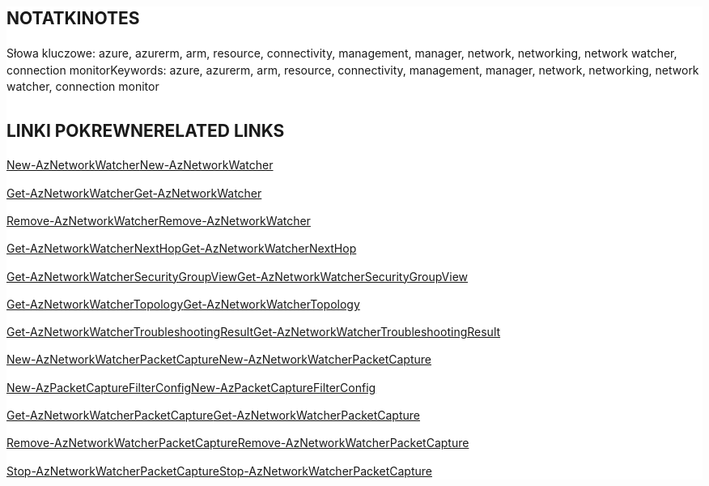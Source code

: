 ## <span data-ttu-id="5b411-153">NOTATKI</span><span class="sxs-lookup"><span data-stu-id="5b411-153">NOTES</span></span>
<span data-ttu-id="5b411-154">Słowa kluczowe: azure, azurerm, arm, resource, connectivity, management, manager, network, networking, network watcher, connection monitor</span><span class="sxs-lookup"><span data-stu-id="5b411-154">Keywords: azure, azurerm, arm, resource, connectivity, management, manager, network, networking, network watcher, connection monitor</span></span>

## <span data-ttu-id="5b411-155">LINKI POKREWNE</span><span class="sxs-lookup"><span data-stu-id="5b411-155">RELATED LINKS</span></span>

[<span data-ttu-id="5b411-156">New-AzNetworkWatcher</span><span class="sxs-lookup"><span data-stu-id="5b411-156">New-AzNetworkWatcher</span></span>](./New-AzNetworkWatcher.md)

[<span data-ttu-id="5b411-157">Get-AzNetworkWatcher</span><span class="sxs-lookup"><span data-stu-id="5b411-157">Get-AzNetworkWatcher</span></span>](./Get-AzNetworkWatcher.md)

[<span data-ttu-id="5b411-158">Remove-AzNetworkWatcher</span><span class="sxs-lookup"><span data-stu-id="5b411-158">Remove-AzNetworkWatcher</span></span>](./Remove-AzNetworkWatcher.md)

[<span data-ttu-id="5b411-159">Get-AzNetworkWatcherNextHop</span><span class="sxs-lookup"><span data-stu-id="5b411-159">Get-AzNetworkWatcherNextHop</span></span>](./Get-AzNetworkWatcherNextHop.md)

[<span data-ttu-id="5b411-160">Get-AzNetworkWatcherSecurityGroupView</span><span class="sxs-lookup"><span data-stu-id="5b411-160">Get-AzNetworkWatcherSecurityGroupView</span></span>](./Get-AzNetworkWatcherSecurityGroupView.md)

[<span data-ttu-id="5b411-161">Get-AzNetworkWatcherTopology</span><span class="sxs-lookup"><span data-stu-id="5b411-161">Get-AzNetworkWatcherTopology</span></span>](./Get-AzNetworkWatcherTopology.md)

[<span data-ttu-id="5b411-162">Get-AzNetworkWatcherTroubleshootingResult</span><span class="sxs-lookup"><span data-stu-id="5b411-162">Get-AzNetworkWatcherTroubleshootingResult</span></span>](./Get-AzNetworkWatcherTroubleshootingResult.md)

[<span data-ttu-id="5b411-163">New-AzNetworkWatcherPacketCapture</span><span class="sxs-lookup"><span data-stu-id="5b411-163">New-AzNetworkWatcherPacketCapture</span></span>](./New-AzNetworkWatcherPacketCapture.md)

[<span data-ttu-id="5b411-164">New-AzPacketCaptureFilterConfig</span><span class="sxs-lookup"><span data-stu-id="5b411-164">New-AzPacketCaptureFilterConfig</span></span>](./New-AzPacketCaptureFilterConfig.md)

[<span data-ttu-id="5b411-165">Get-AzNetworkWatcherPacketCapture</span><span class="sxs-lookup"><span data-stu-id="5b411-165">Get-AzNetworkWatcherPacketCapture</span></span>](./Get-AzNetworkWatcherPacketCapture.md)

[<span data-ttu-id="5b411-166">Remove-AzNetworkWatcherPacketCapture</span><span class="sxs-lookup"><span data-stu-id="5b411-166">Remove-AzNetworkWatcherPacketCapture</span></span>](./Remove-AzNetworkWatcherPacketCapture.md)

[<span data-ttu-id="5b411-167">Stop-AzNetworkWatcherPacketCapture</span><span class="sxs-lookup"><span data-stu-id="5b411-167">Stop-AzNetworkWatcherPacketCapture</span></span>](./Stop-AzNetworkWatcherPacketCapture.md)
